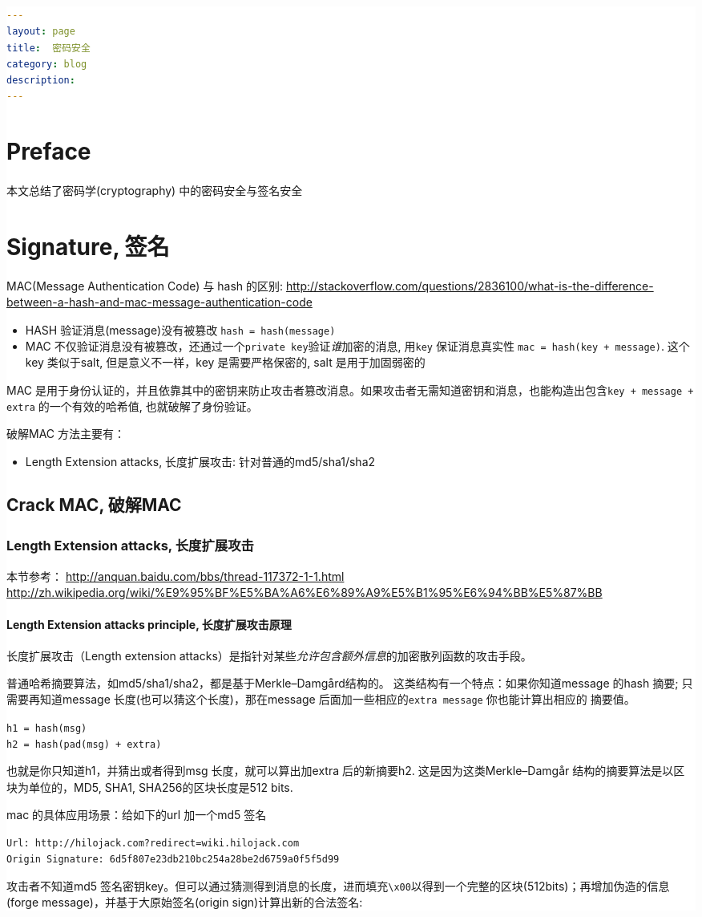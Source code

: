 ```yaml
---
layout: page
title:	密码安全
category: blog
description: 
---
```

# Preface
本文总结了密码学(cryptography) 中的密码安全与签名安全

# Signature, 签名
MAC(Message Authentication Code) 与 hash 的区别: http://stackoverflow.com/questions/2836100/what-is-the-difference-between-a-hash-and-mac-message-authentication-code

- HASH 验证消息(message)没有被篡改 `hash = hash(message)`
- MAC 不仅验证消息没有被篡改，还通过一个`private key`验证*谁*加密的消息, 用`key` 保证消息真实性 `mac = hash(key + message)`. 
这个key 类似于salt, 但是意义不一样，key 是需要严格保密的, salt 是用于加固弱密的

MAC 是用于身份认证的，并且依靠其中的密钥来防止攻击者篡改消息。如果攻击者无需知道密钥和消息，也能构造出包含`key + message + extra` 的一个有效的哈希值, 也就破解了身份验证。

破解MAC 方法主要有：

- Length Extension attacks, 长度扩展攻击: 针对普通的md5/sha1/sha2

## Crack MAC, 破解MAC

### Length Extension attacks, 长度扩展攻击 
本节参考：
http://anquan.baidu.com/bbs/thread-117372-1-1.html
http://zh.wikipedia.org/wiki/%E9%95%BF%E5%BA%A6%E6%89%A9%E5%B1%95%E6%94%BB%E5%87%BB

####  Length Extension attacks principle, 长度扩展攻击原理
长度扩展攻击（Length extension attacks）是指针对某些*允许包含额外信息*的加密散列函数的攻击手段。

普通哈希摘要算法，如md5/sha1/sha2，都是基于Merkle–Damgård结构的。
这类结构有一个特点：如果你知道message 的hash 摘要; 只需要再知道message 长度(也可以猜这个长度)，那在message 后面加一些相应的`extra message` 你也能计算出相应的 摘要值。

	h1 = hash(msg)
	h2 = hash(pad(msg) + extra)

也就是你只知道h1，并猜出或者得到msg 长度，就可以算出加extra 后的新摘要h2. 
这是因为这类Merkle–Damgår 结构的摘要算法是以区块为单位的，MD5, SHA1, SHA256的区块长度是512 bits. 

mac 的具体应用场景：给如下的url 加一个md5 签名

	Url: http://hilojack.com?redirect=wiki.hilojack.com
	Origin Signature: 6d5f807e23db210bc254a28be2d6759a0f5f5d99

攻击者不知道md5 签名密钥key。但可以通过猜测得到消息的长度，进而填充`\x00`以得到一个完整的区块(512bits)；再增加伪造的信息(forge message)，并基于大原始签名(origin sign)计算出新的合法签名:
